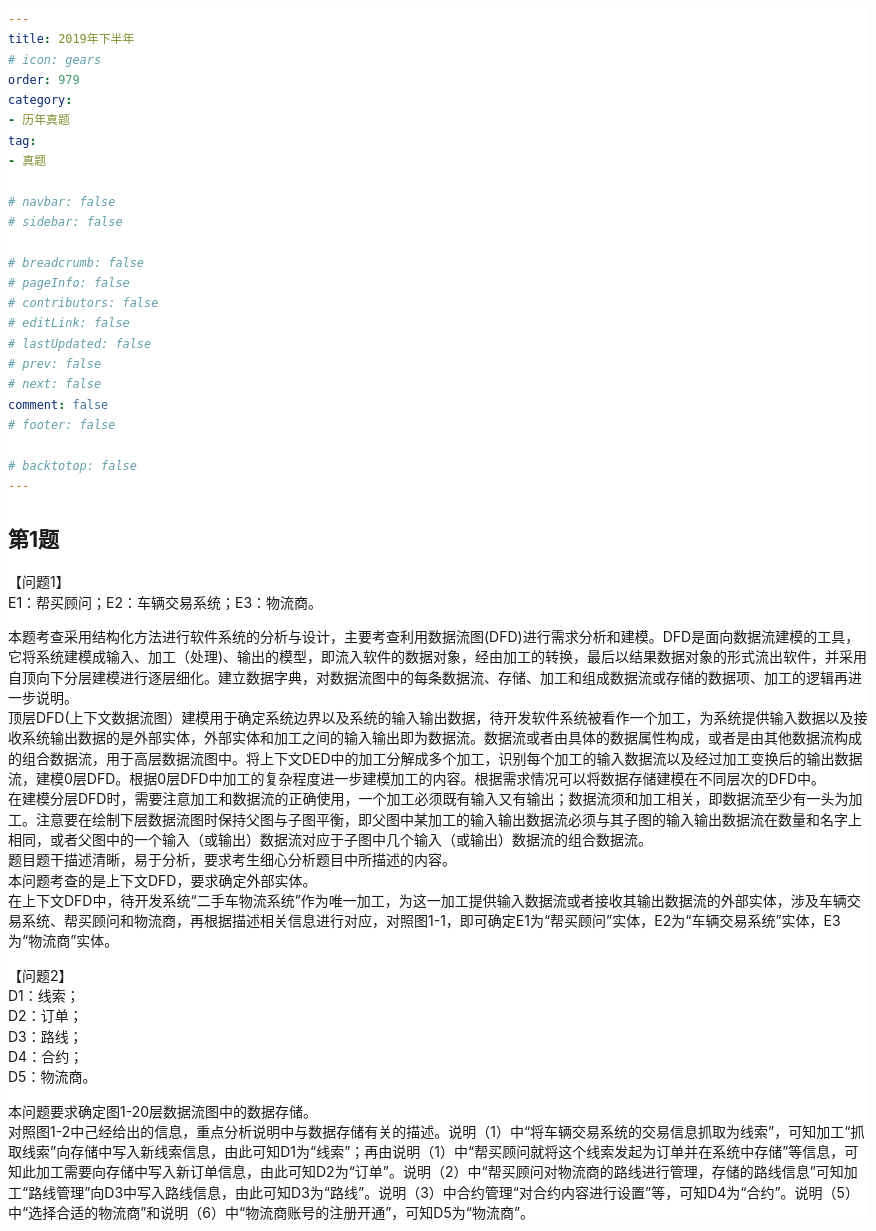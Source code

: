 ```yaml
---  
title: 2019年下半年  
# icon: gears  
order: 979  
category:  
- 历年真题  
tag:  
- 真题  
  
# navbar: false  
# sidebar: false  
  
# breadcrumb: false  
# pageInfo: false  
# contributors: false  
# editLink: false  
# lastUpdated: false  
# prev: false  
# next: false  
comment: false  
# footer: false  
  
# backtotop: false  
---  
```

## 第1题 ##

【问题1】  
E1：帮买顾问；E2：车辆交易系统；E3：物流商。  
  
本题考查采用结构化方法进行软件系统的分析与设计，主要考查利用数据流图(DFD)进行需求分析和建模。DFD是面向数据流建模的工具，它将系统建模成输入、加工（处理)、输出的模型，即流入软件的数据对象，经由加工的转换，最后以结果数据对象的形式流出软件，并采用自顶向下分层建模进行逐层细化。建立数据字典，对数据流图中的每条数据流、存储、加工和组成数据流或存储的数据项、加工的逻辑再进一步说明。  
顶层DFD(上下文数据流图）建模用于确定系统边界以及系统的输入输出数据，待开发软件系统被看作一个加工，为系统提供输入数据以及接收系统输出数据的是外部实体，外部实体和加工之间的输入输出即为数据流。数据流或者由具体的数据属性构成，或者是由其他数据流构成的组合数据流，用于高层数据流图中。将上下文DED中的加工分解成多个加工，识别每个加工的输入数据流以及经过加工变换后的输出数据流，建模0层DFD。根据0层DFD中加工的复杂程度进一步建模加工的内容。根据需求情况可以将数据存储建模在不同层次的DFD中。  
在建模分层DFD时，需要注意加工和数据流的正确使用，一个加工必须既有输入又有输出；数据流须和加工相关，即数据流至少有一头为加工。注意要在绘制下层数据流图时保持父图与子图平衡，即父图中某加工的输入输出数据流必须与其子图的输入输出数据流在数量和名字上相同，或者父图中的一个输入（或输出）数据流对应于子图中几个输入（或输出）数据流的组合数据流。  
题目题干描述清晰，易于分析，要求考生细心分析题目中所描述的内容。  
本问题考查的是上下文DFD，要求确定外部实体。  
在上下文DFD中，待开发系统“二手车物流系统”作为唯一加工，为这一加工提供输入数据流或者接收其输出数据流的外部实体，涉及车辆交易系统、帮买顾问和物流商，再根据描述相关信息进行对应，对照图1-1，即可确定E1为“帮买顾问”实体，E2为“车辆交易系统”实体，E3为“物流商”实体。  
  
【问题2】  
D1：线索；  
D2：订单；  
D3：路线；  
D4：合约；  
D5：物流商。  
  
本问题要求确定图1-20层数据流图中的数据存储。  
对照图1-2中己经给出的信息，重点分析说明中与数据存储有关的描述。说明（1）中“将车辆交易系统的交易信息抓取为线索”，可知加工“抓取线索”向存储中写入新线索信息，由此可知D1为“线索”；再由说明（1）中“帮买顾问就将这个线索发起为订单并在系统中存储”等信息，可知此加工需要向存储中写入新订单信息，由此可知D2为“订单”。说明（2）中“帮买顾问对物流商的路线进行管理，存储的路线信息”可知加工“路线管理”向D3中写入路线信息，由此可知D3为“路线”。说明（3）中合约管理“对合约内容进行设置”等，可知D4为“合约”。说明（5）中“选择合适的物流商”和说明（6）中“物流商账号的注册开通”，可知D5为“物流商”。  
  